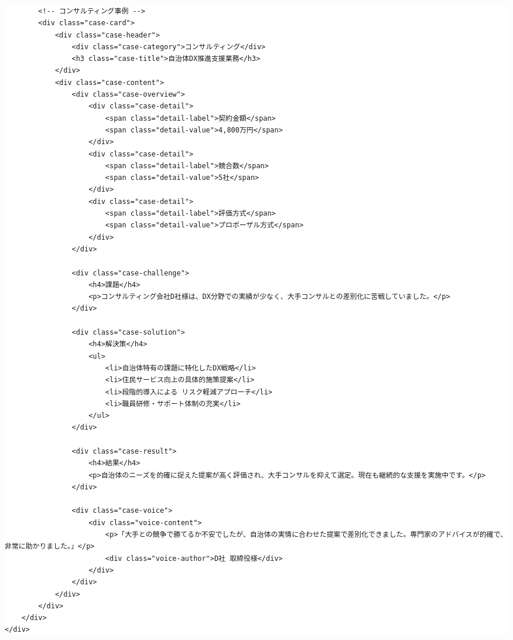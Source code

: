            <!-- コンサルティング事例 -->
            <div class="case-card">
                <div class="case-header">
                    <div class="case-category">コンサルティング</div>
                    <h3 class="case-title">自治体DX推進支援業務</h3>
                </div>
                <div class="case-content">
                    <div class="case-overview">
                        <div class="case-detail">
                            <span class="detail-label">契約金額</span>
                            <span class="detail-value">4,800万円</span>
                        </div>
                        <div class="case-detail">
                            <span class="detail-label">競合数</span>
                            <span class="detail-value">5社</span>
                        </div>
                        <div class="case-detail">
                            <span class="detail-label">評価方式</span>
                            <span class="detail-value">プロポーザル方式</span>
                        </div>
                    </div>
                    
                    <div class="case-challenge">
                        <h4>課題</h4>
                        <p>コンサルティング会社D社様は、DX分野での実績が少なく、大手コンサルとの差別化に苦戦していました。</p>
                    </div>
                    
                    <div class="case-solution">
                        <h4>解決策</h4>
                        <ul>
                            <li>自治体特有の課題に特化したDX戦略</li>
                            <li>住民サービス向上の具体的施策提案</li>
                            <li>段階的導入による リスク軽減アプローチ</li>
                            <li>職員研修・サポート体制の充実</li>
                        </ul>
                    </div>
                    
                    <div class="case-result">
                        <h4>結果</h4>
                        <p>自治体のニーズを的確に捉えた提案が高く評価され、大手コンサルを抑えて選定。現在も継続的な支援を実施中です。</p>
                    </div>
                    
                    <div class="case-voice">
                        <div class="voice-content">
                            <p>「大手との競争で勝てるか不安でしたが、自治体の実情に合わせた提案で差別化できました。専門家のアドバイスが的確で、非常に助かりました。」</p>
                            <div class="voice-author">D社 取締役様</div>
                        </div>
                    </div>
                </div>
            </div>
        </div>
    </div>
</section>
